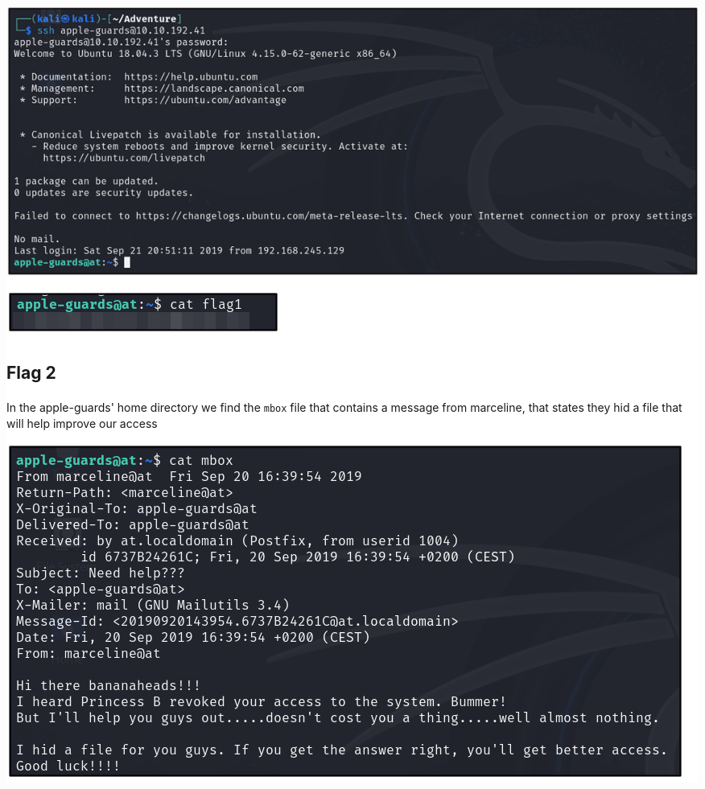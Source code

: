 ![SSH](/assets/img/CTFs/Adventure_Time/ssh_1.png)

![flag1](/assets/img/CTFs/Adventure_Time/flag_1.png)

## Flag 2

In the apple-guards' home directory we find the `mbox` file that contains a message from marceline, that states they hid a file that will help improve our access

![mbox](/assets/img/CTFs/Adventure_Time/mbox_1.png)
